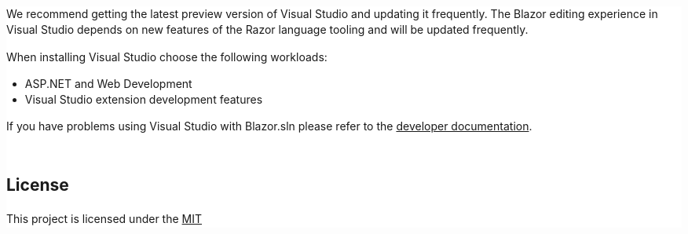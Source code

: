 We recommend getting the latest preview version of Visual Studio and updating it frequently. The Blazor editing experience in Visual Studio depends on new features of the Razor language tooling and will be updated frequently.

When installing Visual Studio choose the following workloads:

- ASP.NET and Web Development
- Visual Studio extension development features

If you have problems using Visual Studio with Blazor.sln please refer to the [developer documentation](https://github.com/dotnet/aspnetcore/blob/main/docs/BuildFromSource.md).
<br><br>

## License
This project is licensed under the [MIT](https://choosealicense.com/licenses/mit/)


